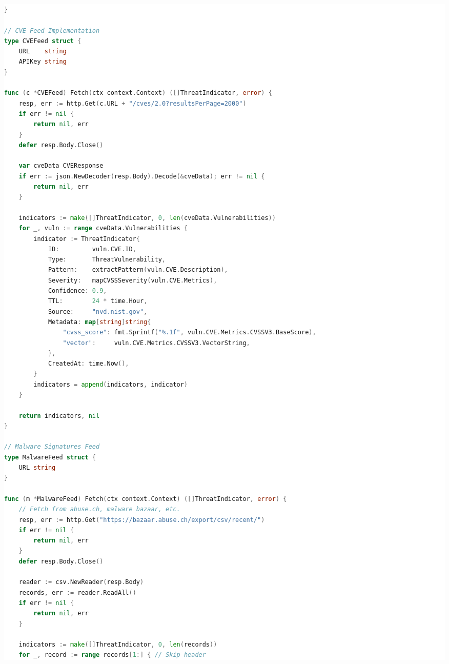 ```go
}

// CVE Feed Implementation
type CVEFeed struct {
    URL    string
    APIKey string
}

func (c *CVEFeed) Fetch(ctx context.Context) ([]ThreatIndicator, error) {
    resp, err := http.Get(c.URL + "/cves/2.0?resultsPerPage=2000")
    if err != nil {
        return nil, err
    }
    defer resp.Body.Close()
    
    var cveData CVEResponse
    if err := json.NewDecoder(resp.Body).Decode(&cveData); err != nil {
        return nil, err
    }
    
    indicators := make([]ThreatIndicator, 0, len(cveData.Vulnerabilities))
    for _, vuln := range cveData.Vulnerabilities {
        indicator := ThreatIndicator{
            ID:         vuln.CVE.ID,
            Type:       ThreatVulnerability,
            Pattern:    extractPattern(vuln.CVE.Description),
            Severity:   mapCVSSSeverity(vuln.CVE.Metrics),
            Confidence: 0.9,
            TTL:        24 * time.Hour,
            Source:     "nvd.nist.gov",
            Metadata: map[string]string{
                "cvss_score": fmt.Sprintf("%.1f", vuln.CVE.Metrics.CVSSV3.BaseScore),
                "vector":     vuln.CVE.Metrics.CVSSV3.VectorString,
            },
            CreatedAt: time.Now(),
        }
        indicators = append(indicators, indicator)
    }
    
    return indicators, nil
}

// Malware Signatures Feed
type MalwareFeed struct {
    URL string
}

func (m *MalwareFeed) Fetch(ctx context.Context) ([]ThreatIndicator, error) {
    // Fetch from abuse.ch, malware bazaar, etc.
    resp, err := http.Get("https://bazaar.abuse.ch/export/csv/recent/")
    if err != nil {
        return nil, err
    }
    defer resp.Body.Close()
    
    reader := csv.NewReader(resp.Body)
    records, err := reader.ReadAll()
    if err != nil {
        return nil, err
    }
    
    indicators := make([]ThreatIndicator, 0, len(records))
    for _, record := range records[1:] { // Skip header
```